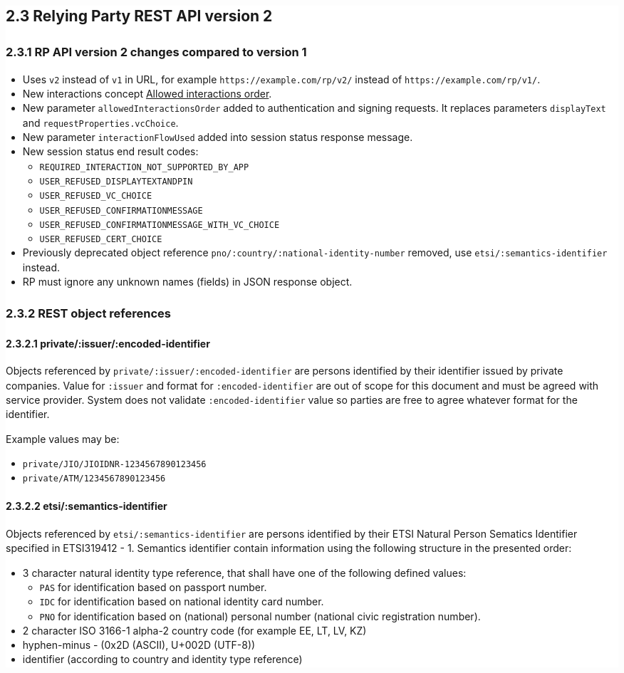 

## 2.3 Relying Party REST API version 2

### 2.3.1 RP API version 2 changes compared to version 1
- Uses `v2` instead of `v1` in URL, for example `https://example.com/rp/v2/` instead
of `https://example.com/rp/v1/`.
- New interactions concept [Allowed interactions order](#237-allowed-interactions-order).
- New parameter `allowedInteractionsOrder` added to authentication and signing requests.
It replaces parameters `displayText` and `requestProperties.vcChoice`.
- New parameter `interactionFlowUsed` added into session status response message.
- New session status end result codes:
  - `REQUIRED_INTERACTION_NOT_SUPPORTED_BY_APP`
  - `USER_REFUSED_DISPLAYTEXTANDPIN`
  - `USER_REFUSED_VC_CHOICE`
  - `USER_REFUSED_CONFIRMATIONMESSAGE`
  - `USER_REFUSED_CONFIRMATIONMESSAGE_WITH_VC_CHOICE`
  - `USER_REFUSED_CERT_CHOICE`
- Previously deprecated object reference `pno/:country/:national-identity-number`
removed, use `etsi/:semantics-identifier` instead.
- RP must ignore any unknown names (fields) in JSON response object.

### 2.3.2 REST object references

#### 2.3.2.1 private/:issuer/:encoded-identifier

Objects referenced by `private/:issuer/:encoded-identifier` are persons identified
by their identifier issued by private companies.
Value for `:issuer` and format for `:encoded-identifier` are out of scope for this 
document and must be agreed with service
provider. System does not validate `:encoded-identifier` value so parties are free to agree
whatever format for the identifier.

Example values may be:

- `private/JIO/JIOIDNR-1234567890123456`
- `private/ATM/1234567890123456`

#### 2.3.2.2 etsi/:semantics-identifier

Objects referenced by `etsi/:semantics-identifier` are persons identified by their ETSI
Natural Person Sematics Identifier specified in ETSI319412 - 1. Semantics identifier contain
information using the following structure in the presented order:

- 3 character natural identity type reference, that shall have one of the following defined
values:
  - `PAS` for identification based on passport number.
  - `IDC` for identification based on national identity card number.
  - `PNO` for identification based on (national) personal number (national civic registration number).
- 2 character ISO 3166-1 alpha-2 country code (for example EE, LT, LV, KZ)
- hyphen-minus - (0x2D (ASCII), U+002D (UTF-8))
- identifier (according to country and identity type reference)
